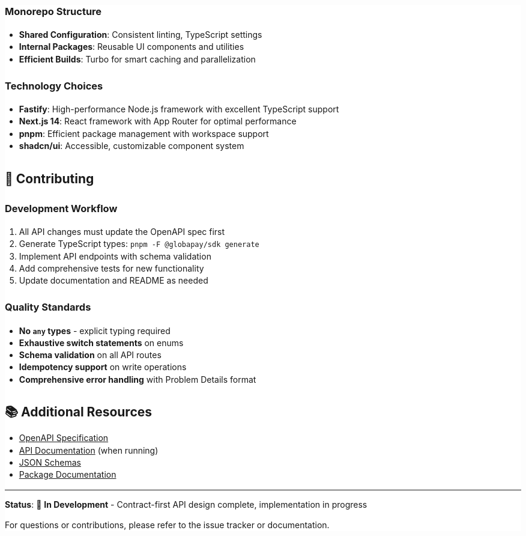 ### Monorepo Structure
- **Shared Configuration**: Consistent linting, TypeScript settings
- **Internal Packages**: Reusable UI components and utilities
- **Efficient Builds**: Turbo for smart caching and parallelization

### Technology Choices
- **Fastify**: High-performance Node.js framework with excellent TypeScript support
- **Next.js 14**: React framework with App Router for optimal performance
- **pnpm**: Efficient package management with workspace support
- **shadcn/ui**: Accessible, customizable component system

## 🤝 Contributing

### Development Workflow
1. All API changes must update the OpenAPI spec first
2. Generate TypeScript types: `pnpm -F @globapay/sdk generate`
3. Implement API endpoints with schema validation
4. Add comprehensive tests for new functionality
5. Update documentation and README as needed

### Quality Standards
- **No `any` types** - explicit typing required
- **Exhaustive switch statements** on enums
- **Schema validation** on all API routes
- **Idempotency support** on write operations
- **Comprehensive error handling** with Problem Details format

## 📚 Additional Resources

- [OpenAPI Specification](./contracts/openapi.yaml)
- [API Documentation](http://localhost:3001/docs) (when running)
- [JSON Schemas](./contracts/schemas/)
- [Package Documentation](./packages/*/README.md)

---

**Status**: 🚧 **In Development** - Contract-first API design complete, implementation in progress

For questions or contributions, please refer to the issue tracker or documentation.
